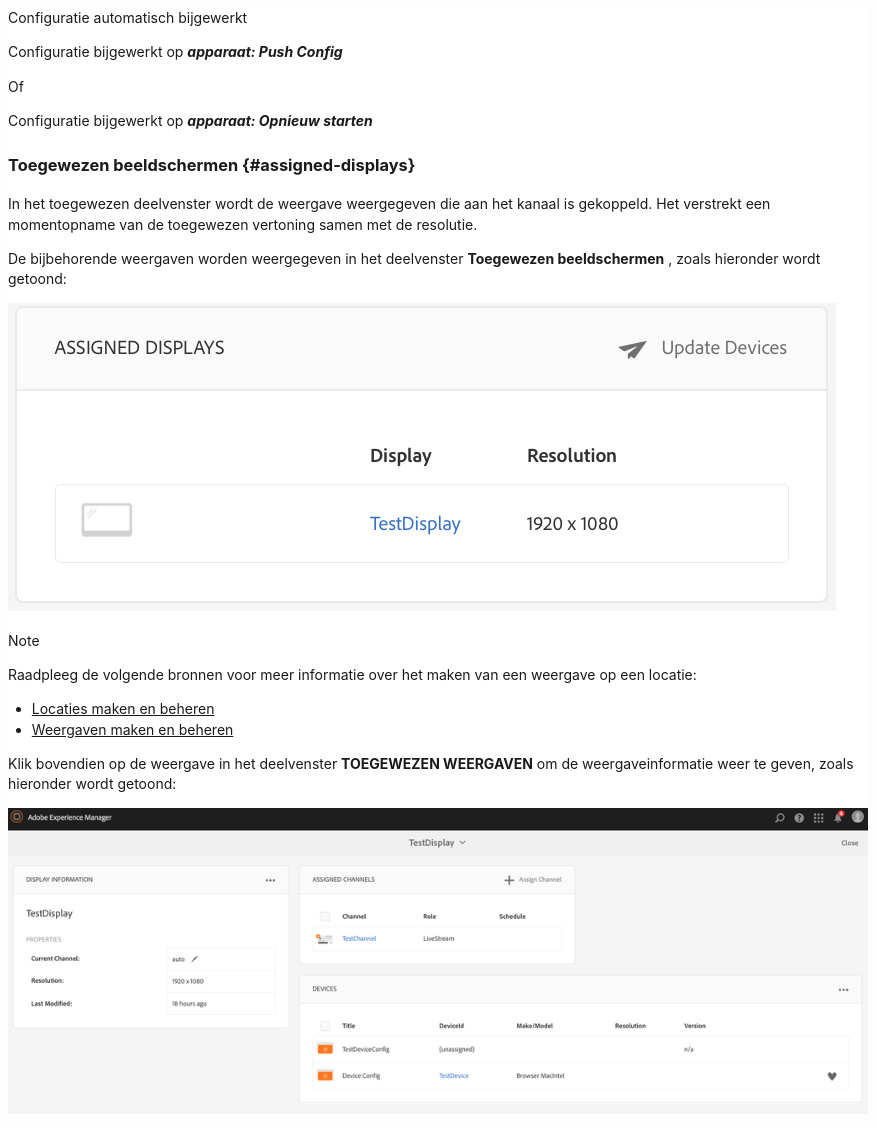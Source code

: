    <td>Configuratie automatisch bijgewerkt</td>
   <td><p>Configuratie bijgewerkt op <strong><i>apparaat: Push Config</i></strong></p> <p>Of</p> <p>Configuratie bijgewerkt op <strong><i>apparaat: Opnieuw starten</i></strong></p> </td>
  </tr>
 </tbody>
</table>

### Toegewezen beeldschermen {#assigned-displays}

In het toegewezen deelvenster wordt de weergave weergegeven die aan het kanaal is gekoppeld. Het verstrekt een momentopname van de toegewezen vertoning samen met de resolutie.

De bijbehorende weergaven worden weergegeven in het deelvenster **Toegewezen beeldschermen** , zoals hieronder wordt getoond:

![chlimage_1-27](assets/chlimage_1-27.png)

>[!NOTE]
>
>Raadpleeg de volgende bronnen voor meer informatie over het maken van een weergave op een locatie:
>
>* [Locaties maken en beheren](managing-locations.md)
>* [Weergaven maken en beheren](managing-displays.md)
>



Klik bovendien op de weergave in het deelvenster **TOEGEWEZEN WEERGAVEN** om de weergaveinformatie weer te geven, zoals hieronder wordt getoond:

![chlimage_1-28](assets/chlimage_1-28.png)
